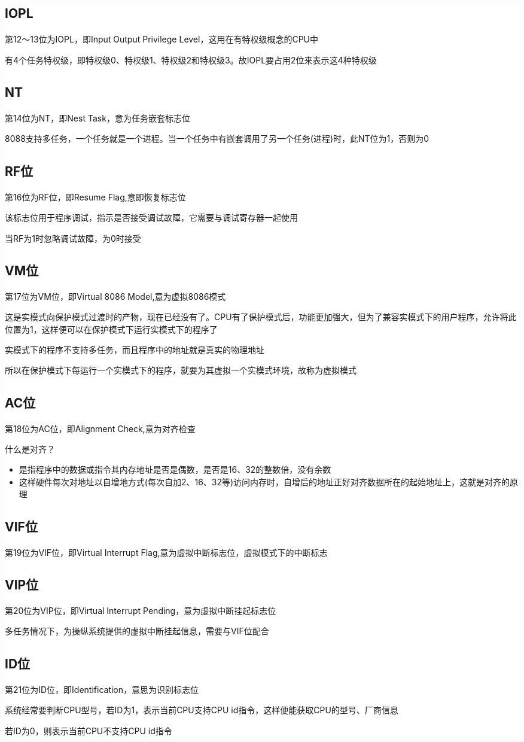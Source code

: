 ## IOPL
第12～13位为IOPL，即Input Output Privilege Level，这用在有特权级概念的CPU中

有4个任务特权级，即特权级0、特权级1、特权级2和特权级3。故IOPL要占用2位来表示这4种特权级

## NT
第14位为NT，即Nest Task，意为任务嵌套标志位

8088支持多任务，一个任务就是一个进程。当一个任务中有嵌套调用了另一个任务(进程)时，此NT位为1，否则为0

## RF位
第16位为RF位，即Resume Flag,意即恢复标志位

该标志位用于程序调试，指示是否接受调试故障，它需要与调试寄存器一起使用

当RF为1时忽略调试故障，为0时接受

## VM位
第17位为VM位，即Virtual 8086 Model,意为虚拟8086模式

这是实模式向保护模式过渡时的产物，现在已经没有了。CPU有了保护模式后，功能更加强大，但为了兼容实模式下的用户程序，允许将此位置为1，这样便可以在保护模式下运行实模式下的程序了

实模式下的程序不支持多任务，而且程序中的地址就是真实的物理地址

所以在保护模式下每运行一个实模式下的程序，就要为其虚拟一个实模式环境，故称为虚拟模式

## AC位
第18位为AC位，即Alignment Check,意为对齐检查

什么是对齐？
- 是指程序中的数据或指令其内存地址是否是偶数，是否是16、32的整数倍，没有余数
- 这样硬件每次对地址以自增地方式(每次自加2、16、32等)访问内存时，自增后的地址正好对齐数据所在的起始地址上，这就是对齐的原理

## VIF位
第19位为VIF位，即Virtual Interrupt Flag,意为虚拟中断标志位，虚拟模式下的中断标志

## VIP位
第20位为VIP位，即Virtual Interrupt Pending，意为虚拟中断挂起标志位

多任务情况下，为操纵系统提供的虚拟中断挂起信息，需要与VIF位配合

## ID位
第21位为ID位，即Identification，意思为识别标志位

系统经常要判断CPU型号，若ID为1，表示当前CPU支持CPU id指令，这样便能获取CPU的型号、厂商信息

若ID为0，则表示当前CPU不支持CPU id指令